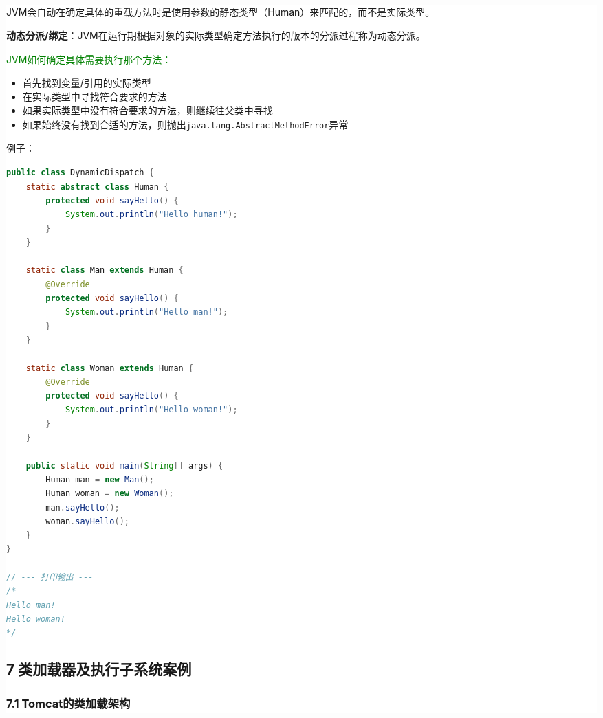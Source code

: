 JVM会自动在确定具体的重载方法时是使用参数的静态类型（Human）来匹配的，而不是实际类型。

**动态分派/绑定**：JVM在运行期根据对象的实际类型确定方法执行的版本的分派过程称为动态分派。

<font color="green">JVM如何确定具体需要执行那个方法：</font>

- 首先找到变量/引用的实际类型
- 在实际类型中寻找符合要求的方法
- 如果实际类型中没有符合要求的方法，则继续往父类中寻找
- 如果始终没有找到合适的方法，则抛出`java.lang.AbstractMethodError`异常

例子：

```java
public class DynamicDispatch {
    static abstract class Human {
        protected void sayHello() {
            System.out.println("Hello human!");
        }
    }

    static class Man extends Human {
        @Override
        protected void sayHello() {
            System.out.println("Hello man!");
        }
    }

    static class Woman extends Human {
        @Override
        protected void sayHello() {
            System.out.println("Hello woman!");
        }
    }

    public static void main(String[] args) {
        Human man = new Man();
        Human woman = new Woman();
        man.sayHello();
        woman.sayHello();
    }
}

// --- 打印输出 ---
/*
Hello man!
Hello woman!
*/
```

## 7 类加载器及执行子系统案例

### 7.1 Tomcat的类加载架构
